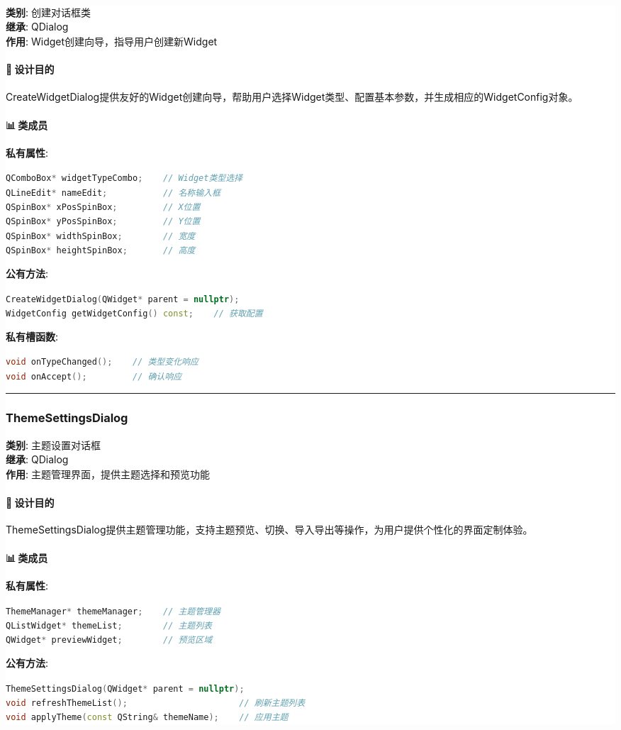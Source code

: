 **类别**: 创建对话框类  
**继承**: QDialog  
**作用**: Widget创建向导，指导用户创建新Widget

#### 🎯 设计目的
CreateWidgetDialog提供友好的Widget创建向导，帮助用户选择Widget类型、配置基本参数，并生成相应的WidgetConfig对象。

#### 📊 类成员

**私有属性**:
```cpp
QComboBox* widgetTypeCombo;    // Widget类型选择
QLineEdit* nameEdit;           // 名称输入框
QSpinBox* xPosSpinBox;         // X位置
QSpinBox* yPosSpinBox;         // Y位置
QSpinBox* widthSpinBox;        // 宽度
QSpinBox* heightSpinBox;       // 高度
```

**公有方法**:
```cpp
CreateWidgetDialog(QWidget* parent = nullptr);
WidgetConfig getWidgetConfig() const;    // 获取配置
```

**私有槽函数**:
```cpp
void onTypeChanged();    // 类型变化响应
void onAccept();         // 确认响应
```

---

### ThemeSettingsDialog

**类别**: 主题设置对话框  
**继承**: QDialog  
**作用**: 主题管理界面，提供主题选择和预览功能

#### 🎯 设计目的
ThemeSettingsDialog提供主题管理功能，支持主题预览、切换、导入导出等操作，为用户提供个性化的界面定制体验。

#### 📊 类成员

**私有属性**:
```cpp
ThemeManager* themeManager;    // 主题管理器
QListWidget* themeList;        // 主题列表
QWidget* previewWidget;        // 预览区域
```

**公有方法**:
```cpp
ThemeSettingsDialog(QWidget* parent = nullptr);
void refreshThemeList();                      // 刷新主题列表
void applyTheme(const QString& themeName);    // 应用主题
```
